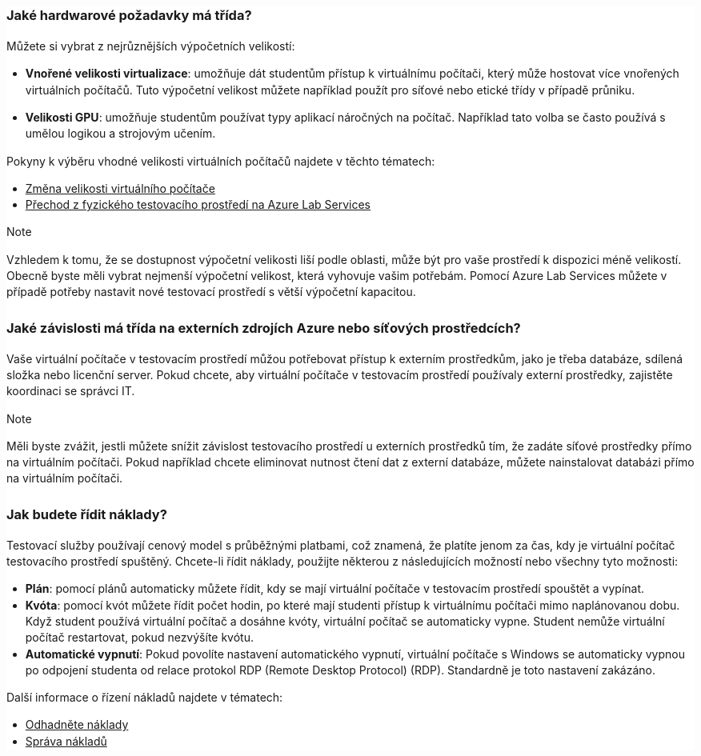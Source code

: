 ### <a name="what-hardware-requirements-does-the-class-have"></a>Jaké hardwarové požadavky má třída?

Můžete si vybrat z nejrůznějších výpočetních velikostí:

- **Vnořené velikosti virtualizace**: umožňuje dát studentům přístup k virtuálnímu počítači, který může hostovat více vnořených virtuálních počítačů. Tuto výpočetní velikost můžete například použít pro síťové nebo etické třídy v případě průniku.

- **Velikosti GPU**: umožňuje studentům používat typy aplikací náročných na počítač. Například tato volba se často používá s umělou logikou a strojovým učením.

Pokyny k výběru vhodné velikosti virtuálních počítačů najdete v těchto tématech:
- [Změna velikosti virtuálního počítače](./administrator-guide.md#vm-sizing)
- [Přechod z fyzického testovacího prostředí na Azure Lab Services](https://techcommunity.microsoft.com/t5/azure-lab-services/moving-from-a-physical-lab-to-azure-lab-services/ba-p/1654931)

> [!NOTE]
> Vzhledem k tomu, že se dostupnost výpočetní velikosti liší podle oblasti, může být pro vaše prostředí k dispozici méně velikostí. Obecně byste měli vybrat nejmenší výpočetní velikost, která vyhovuje vašim potřebám. Pomocí Azure Lab Services můžete v případě potřeby nastavit nové testovací prostředí s větší výpočetní kapacitou.

### <a name="what-dependencies-does-the-class-have-on-external-azure-or-network-resources"></a>Jaké závislosti má třída na externích zdrojích Azure nebo síťových prostředcích?
Vaše virtuální počítače v testovacím prostředí můžou potřebovat přístup k externím prostředkům, jako je třeba databáze, sdílená složka nebo licenční server.  Pokud chcete, aby virtuální počítače v testovacím prostředí používaly externí prostředky, zajistěte koordinaci se správci IT.

> [!NOTE]
> Měli byste zvážit, jestli můžete snížit závislost testovacího prostředí u externích prostředků tím, že zadáte síťové prostředky přímo na virtuálním počítači. Pokud například chcete eliminovat nutnost čtení dat z externí databáze, můžete nainstalovat databázi přímo na virtuálním počítači.  

### <a name="how-will-you-control-costs"></a>Jak budete řídit náklady?
Testovací služby používají cenový model s průběžnými platbami, což znamená, že platíte jenom za čas, kdy je virtuální počítač testovacího prostředí spuštěný. Chcete-li řídit náklady, použijte některou z následujících možností nebo všechny tyto možnosti:

- **Plán**: pomocí plánů automaticky můžete řídit, kdy se mají virtuální počítače v testovacím prostředí spouštět a vypínat.
- **Kvóta**: pomocí kvót můžete řídit počet hodin, po které mají studenti přístup k virtuálnímu počítači mimo naplánovanou dobu.  Když student používá virtuální počítač a dosáhne kvóty, virtuální počítač se automaticky vypne.  Student nemůže virtuální počítač restartovat, pokud nezvýšíte kvótu.
- **Automatické vypnutí**: Pokud povolíte nastavení automatického vypnutí, virtuální počítače s Windows se automaticky vypnou po odpojení studenta od relace protokol RDP (Remote Desktop Protocol) (RDP). Standardně je toto nastavení zakázáno.

Další informace o řízení nákladů najdete v tématech:
- [Odhadněte náklady](./cost-management-guide.md#estimate-the-lab-costs)
- [Správa nákladů](./cost-management-guide.md#manage-costs)
